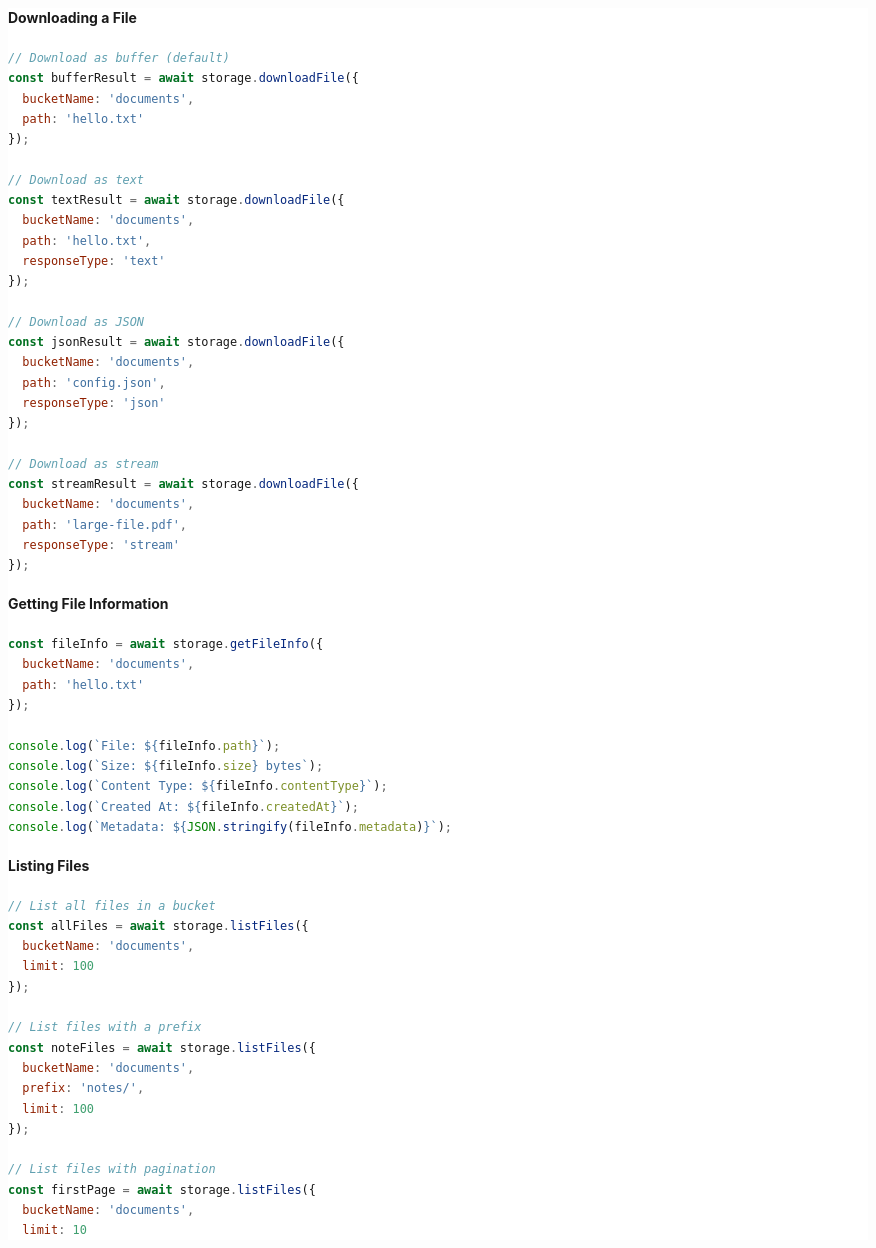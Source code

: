 #### Downloading a File

```javascript
// Download as buffer (default)
const bufferResult = await storage.downloadFile({
  bucketName: 'documents',
  path: 'hello.txt'
});

// Download as text
const textResult = await storage.downloadFile({
  bucketName: 'documents',
  path: 'hello.txt',
  responseType: 'text'
});

// Download as JSON
const jsonResult = await storage.downloadFile({
  bucketName: 'documents',
  path: 'config.json',
  responseType: 'json'
});

// Download as stream
const streamResult = await storage.downloadFile({
  bucketName: 'documents',
  path: 'large-file.pdf',
  responseType: 'stream'
});
```

#### Getting File Information

```javascript
const fileInfo = await storage.getFileInfo({
  bucketName: 'documents',
  path: 'hello.txt'
});

console.log(`File: ${fileInfo.path}`);
console.log(`Size: ${fileInfo.size} bytes`);
console.log(`Content Type: ${fileInfo.contentType}`);
console.log(`Created At: ${fileInfo.createdAt}`);
console.log(`Metadata: ${JSON.stringify(fileInfo.metadata)}`);
```

#### Listing Files

```javascript
// List all files in a bucket
const allFiles = await storage.listFiles({
  bucketName: 'documents',
  limit: 100
});

// List files with a prefix
const noteFiles = await storage.listFiles({
  bucketName: 'documents',
  prefix: 'notes/',
  limit: 100
});

// List files with pagination
const firstPage = await storage.listFiles({
  bucketName: 'documents',
  limit: 10
```